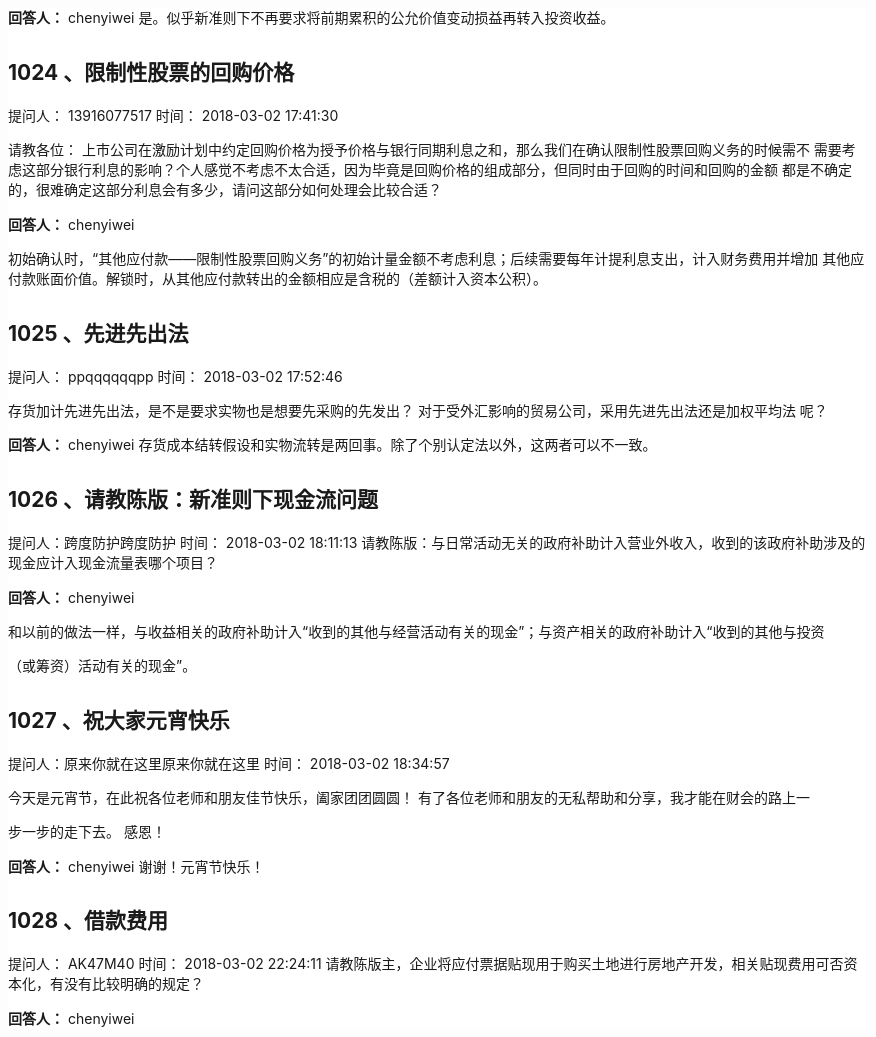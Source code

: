 **回答人：** chenyiwei
是。似乎新准则下不再要求将前期累积的公允价值变动损益再转入投资收益。

## 1024 、限制性股票的回购价格

提问人： 13916077517 时间： 2018-03-02 17:41:30

请教各位： 上市公司在激励计划中约定回购价格为授予价格与银行同期利息之和，那么我们在确认限制性股票回购义务的时候需不
需要考虑这部分银行利息的影响？个人感觉不考虑不太合适，因为毕竟是回购价格的组成部分，但同时由于回购的时间和回购的金额
都是不确定的，很难确定这部分利息会有多少，请问这部分如何处理会比较合适？

**回答人：** chenyiwei

初始确认时，“其他应付款——限制性股票回购义务”的初始计量金额不考虑利息；后续需要每年计提利息支出，计入财务费用并增加
其他应付款账面价值。解锁时，从其他应付款转出的金额相应是含税的（差额计入资本公积）。

## 1025 、先进先出法

提问人： ppqqqqqqpp 时间： 2018-03-02 17:52:46

存货加计先进先出法，是不是要求实物也是想要先采购的先发出？ 对于受外汇影响的贸易公司，采用先进先出法还是加权平均法
呢？

**回答人：** chenyiwei
存货成本结转假设和实物流转是两回事。除了个别认定法以外，这两者可以不一致。


## 1026 、请教陈版：新准则下现金流问题

提问人：跨度防护跨度防护 时间： 2018-03-02 18:11:13
请教陈版：与日常活动无关的政府补助计入营业外收入，收到的该政府补助涉及的现金应计入现金流量表哪个项目？

**回答人：** chenyiwei

和以前的做法一样，与收益相关的政府补助计入“收到的其他与经营活动有关的现金”；与资产相关的政府补助计入“收到的其他与投资

（或筹资）活动有关的现金”。

## 1027 、祝大家元宵快乐

提问人：原来你就在这里原来你就在这里 时间： 2018-03-02 18:34:57

今天是元宵节，在此祝各位老师和朋友佳节快乐，阖家团团圆圆！ 有了各位老师和朋友的无私帮助和分享，我才能在财会的路上一

步一步的走下去。 感恩！

**回答人：** chenyiwei
谢谢！元宵节快乐！

## 1028 、借款费用

提问人： AK47M40 时间： 2018-03-02 22:24:11
请教陈版主，企业将应付票据贴现用于购买土地进行房地产开发，相关贴现费用可否资本化，有没有比较明确的规定？

**回答人：** chenyiwei

